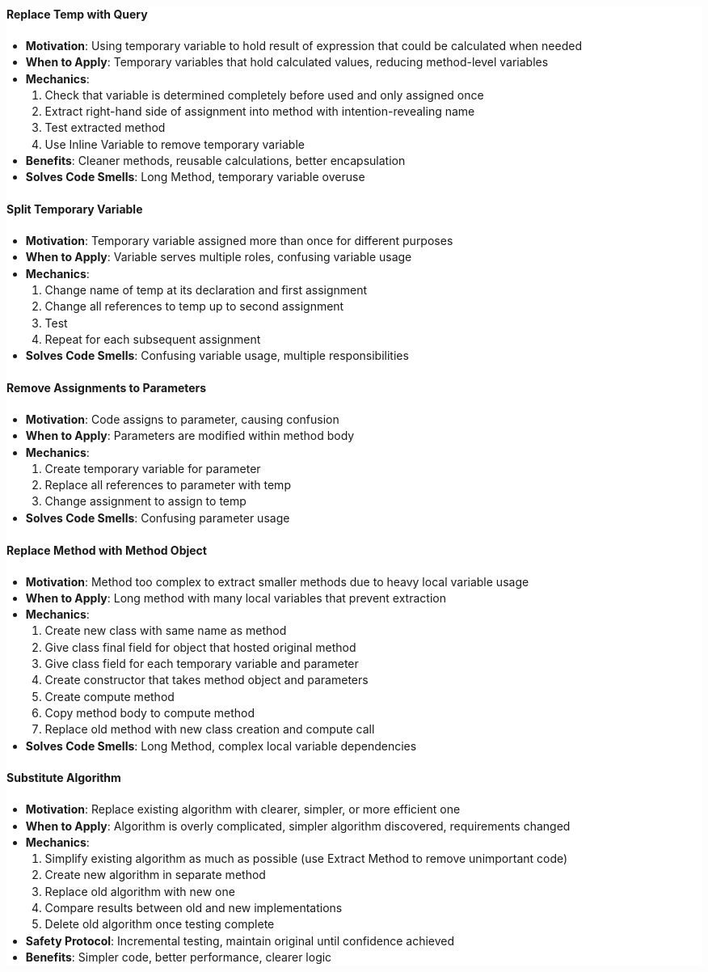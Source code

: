 #### Replace Temp with Query
- **Motivation**: Using temporary variable to hold result of expression that could be calculated when needed
- **When to Apply**: Temporary variables that hold calculated values, reducing method-level variables
- **Mechanics**:
  1. Check that variable is determined completely before used and only assigned once
  2. Extract right-hand side of assignment into method with intention-revealing name
  3. Test extracted method
  4. Use Inline Variable to remove temporary variable
- **Benefits**: Cleaner methods, reusable calculations, better encapsulation
- **Solves Code Smells**: Long Method, temporary variable overuse

#### Split Temporary Variable
- **Motivation**: Temporary variable assigned more than once for different purposes
- **When to Apply**: Variable serves multiple roles, confusing variable usage
- **Mechanics**:
  1. Change name of temp at its declaration and first assignment
  2. Change all references to temp up to second assignment
  3. Test
  4. Repeat for each subsequent assignment
- **Solves Code Smells**: Confusing variable usage, multiple responsibilities

#### Remove Assignments to Parameters
- **Motivation**: Code assigns to parameter, causing confusion
- **When to Apply**: Parameters are modified within method body
- **Mechanics**:
  1. Create temporary variable for parameter
  2. Replace all references to parameter with temp
  3. Change assignment to assign to temp
- **Solves Code Smells**: Confusing parameter usage

#### Replace Method with Method Object
- **Motivation**: Method too complex to extract smaller methods due to heavy local variable usage
- **When to Apply**: Long method with many local variables that prevent extraction
- **Mechanics**:
  1. Create new class with same name as method
  2. Give class final field for object that hosted original method
  3. Give class field for each temporary variable and parameter
  4. Create constructor that takes method object and parameters
  5. Create compute method
  6. Copy method body to compute method
  7. Replace old method with new class creation and compute call
- **Solves Code Smells**: Long Method, complex local variable dependencies

#### Substitute Algorithm
- **Motivation**: Replace existing algorithm with clearer, simpler, or more efficient one
- **When to Apply**: Algorithm is overly complicated, simpler algorithm discovered, requirements changed
- **Mechanics**:
  1. Simplify existing algorithm as much as possible (use Extract Method to remove unimportant code)
  2. Create new algorithm in separate method
  3. Replace old algorithm with new one
  4. Compare results between old and new implementations
  5. Delete old algorithm once testing complete
- **Safety Protocol**: Incremental testing, maintain original until confidence achieved
- **Benefits**: Simpler code, better performance, clearer logic
